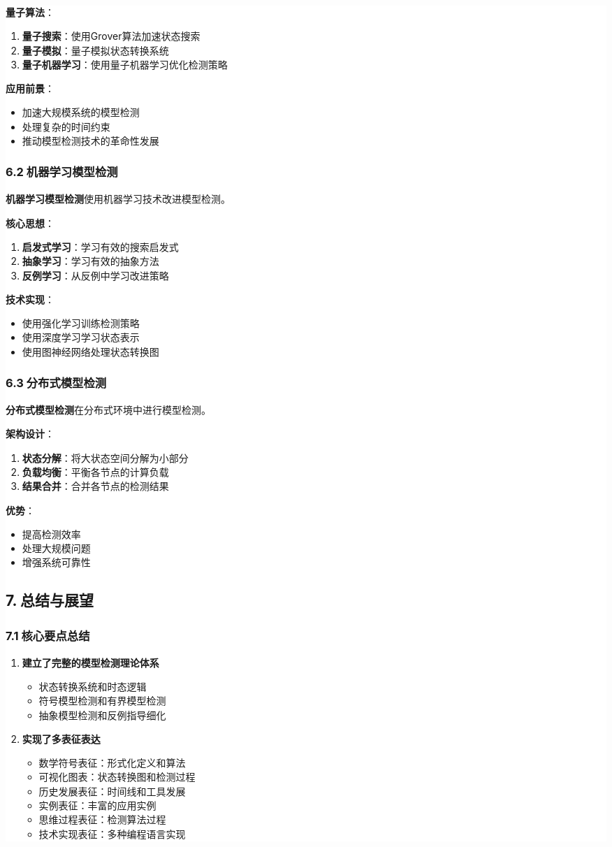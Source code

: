 **量子算法**：

1. **量子搜索**：使用Grover算法加速状态搜索
2. **量子模拟**：量子模拟状态转换系统
3. **量子机器学习**：使用量子机器学习优化检测策略

**应用前景**：

- 加速大规模系统的模型检测
- 处理复杂的时间约束
- 推动模型检测技术的革命性发展

### 6.2 机器学习模型检测

**机器学习模型检测**使用机器学习技术改进模型检测。

**核心思想**：

1. **启发式学习**：学习有效的搜索启发式
2. **抽象学习**：学习有效的抽象方法
3. **反例学习**：从反例中学习改进策略

**技术实现**：

- 使用强化学习训练检测策略
- 使用深度学习学习状态表示
- 使用图神经网络处理状态转换图

### 6.3 分布式模型检测

**分布式模型检测**在分布式环境中进行模型检测。

**架构设计**：

1. **状态分解**：将大状态空间分解为小部分
2. **负载均衡**：平衡各节点的计算负载
3. **结果合并**：合并各节点的检测结果

**优势**：

- 提高检测效率
- 处理大规模问题
- 增强系统可靠性

## 7. 总结与展望

### 7.1 核心要点总结

1. **建立了完整的模型检测理论体系**
   - 状态转换系统和时态逻辑
   - 符号模型检测和有界模型检测
   - 抽象模型检测和反例指导细化

2. **实现了多表征表达**
   - 数学符号表征：形式化定义和算法
   - 可视化图表：状态转换图和检测过程
   - 历史发展表征：时间线和工具发展
   - 实例表征：丰富的应用实例
   - 思维过程表征：检测算法过程
   - 技术实现表征：多种编程语言实现
